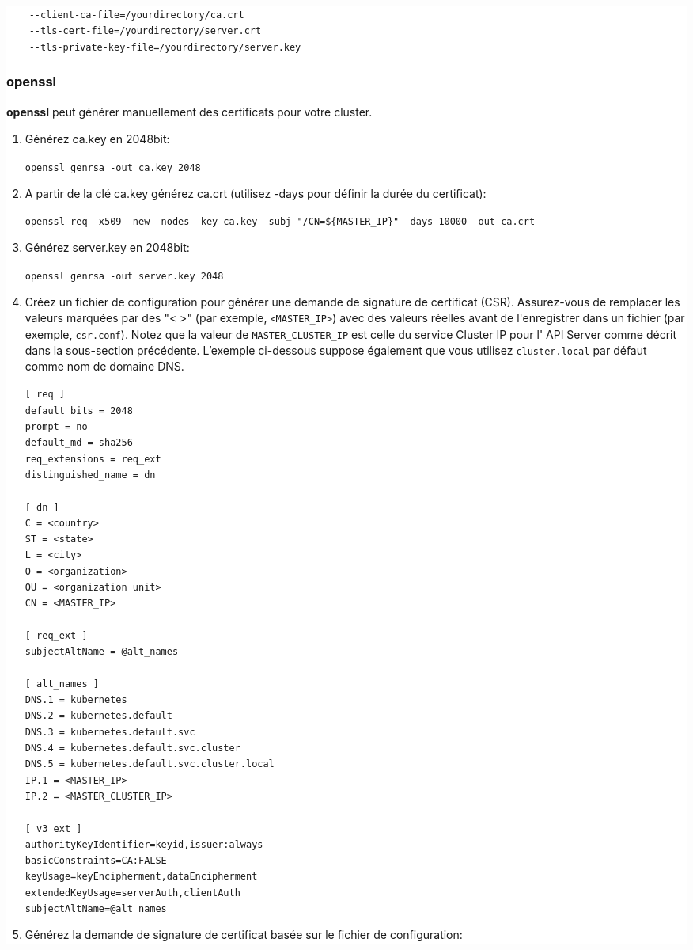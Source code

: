         --client-ca-file=/yourdirectory/ca.crt
        --tls-cert-file=/yourdirectory/server.crt
        --tls-private-key-file=/yourdirectory/server.key

### openssl

**openssl** peut générer manuellement des certificats pour votre cluster.

1.  Générez ca.key en 2048bit:

        openssl genrsa -out ca.key 2048
1.  A partir de la clé ca.key générez ca.crt (utilisez -days pour définir la durée du certificat):

        openssl req -x509 -new -nodes -key ca.key -subj "/CN=${MASTER_IP}" -days 10000 -out ca.crt
1.  Générez server.key en 2048bit:

        openssl genrsa -out server.key 2048
1.  Créez un fichier de configuration pour générer une demande de signature de certificat (CSR).
    Assurez-vous de remplacer les valeurs marquées par des "< >" (par exemple, `<MASTER_IP>`)
    avec des valeurs réelles avant de l'enregistrer dans un fichier (par exemple, `csr.conf`).
    Notez que la valeur de `MASTER_CLUSTER_IP` est celle du service Cluster IP pour l'
    API Server comme décrit dans la sous-section précédente.
    L’exemple ci-dessous suppose également que vous utilisez `cluster.local` par défaut comme
    nom de domaine DNS.

        [ req ]
        default_bits = 2048
        prompt = no
        default_md = sha256
        req_extensions = req_ext
        distinguished_name = dn

        [ dn ]
        C = <country>
        ST = <state>
        L = <city>
        O = <organization>
        OU = <organization unit>
        CN = <MASTER_IP>

        [ req_ext ]
        subjectAltName = @alt_names

        [ alt_names ]
        DNS.1 = kubernetes
        DNS.2 = kubernetes.default
        DNS.3 = kubernetes.default.svc
        DNS.4 = kubernetes.default.svc.cluster
        DNS.5 = kubernetes.default.svc.cluster.local
        IP.1 = <MASTER_IP>
        IP.2 = <MASTER_CLUSTER_IP>

        [ v3_ext ]
        authorityKeyIdentifier=keyid,issuer:always
        basicConstraints=CA:FALSE
        keyUsage=keyEncipherment,dataEncipherment
        extendedKeyUsage=serverAuth,clientAuth
        subjectAltName=@alt_names
1.  Générez la demande de signature de certificat basée sur le fichier de configuration:
